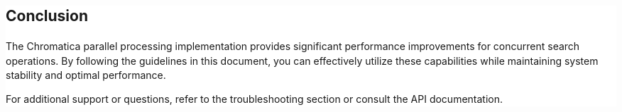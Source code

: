 ## Conclusion

The Chromatica parallel processing implementation provides significant performance improvements for concurrent search operations. By following the guidelines in this document, you can effectively utilize these capabilities while maintaining system stability and optimal performance.

For additional support or questions, refer to the troubleshooting section or consult the API documentation.

